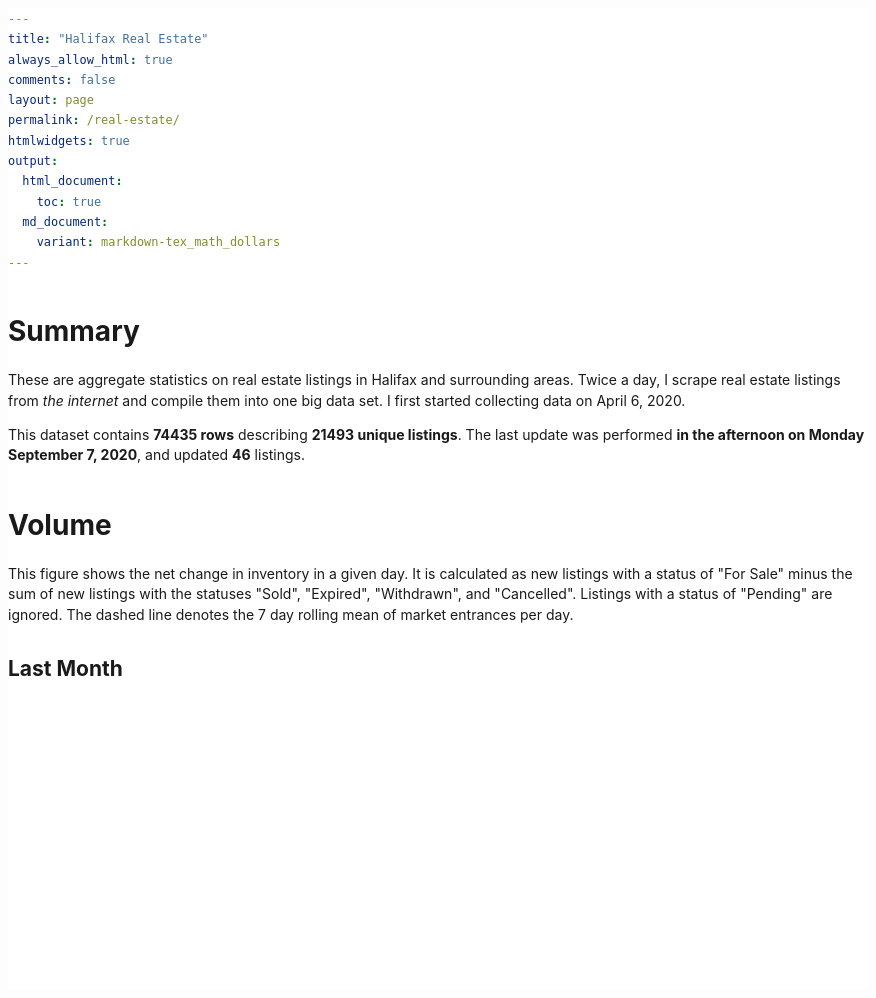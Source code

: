 ```yaml
---
title: "Halifax Real Estate"
always_allow_html: true
comments: false
layout: page
permalink: /real-estate/
htmlwidgets: true
output: 
  html_document:
    toc: true
  md_document:
    variant: markdown-tex_math_dollars
---
```





# Summary
These are aggregate statistics on real estate listings in Halifax and surrounding areas. Twice a day, I scrape real estate listings from *the internet* and compile them into one big data set. I first started collecting data on April 6, 2020.

This dataset contains **74435 rows** describing **21493 unique listings**. The last update was performed **in the afternoon on Monday September 7, 2020**, and updated **46** listings.

# Volume

This figure shows the net change in inventory in a given day. It is calculated as new listings with a status of "For Sale" minus the sum of new listings with the statuses "Sold", "Expired", "Withdrawn", and "Cancelled". Listings with a status of "Pending" are ignored. The dashed line denotes the 7 day rolling mean of market entrances per day.

## Last Month


<div class="figure">
<div id="htmlwidget-5fab47b89e28fa3b2850" style="width:720px;height:288px;" class="plotly html-widget"></div>